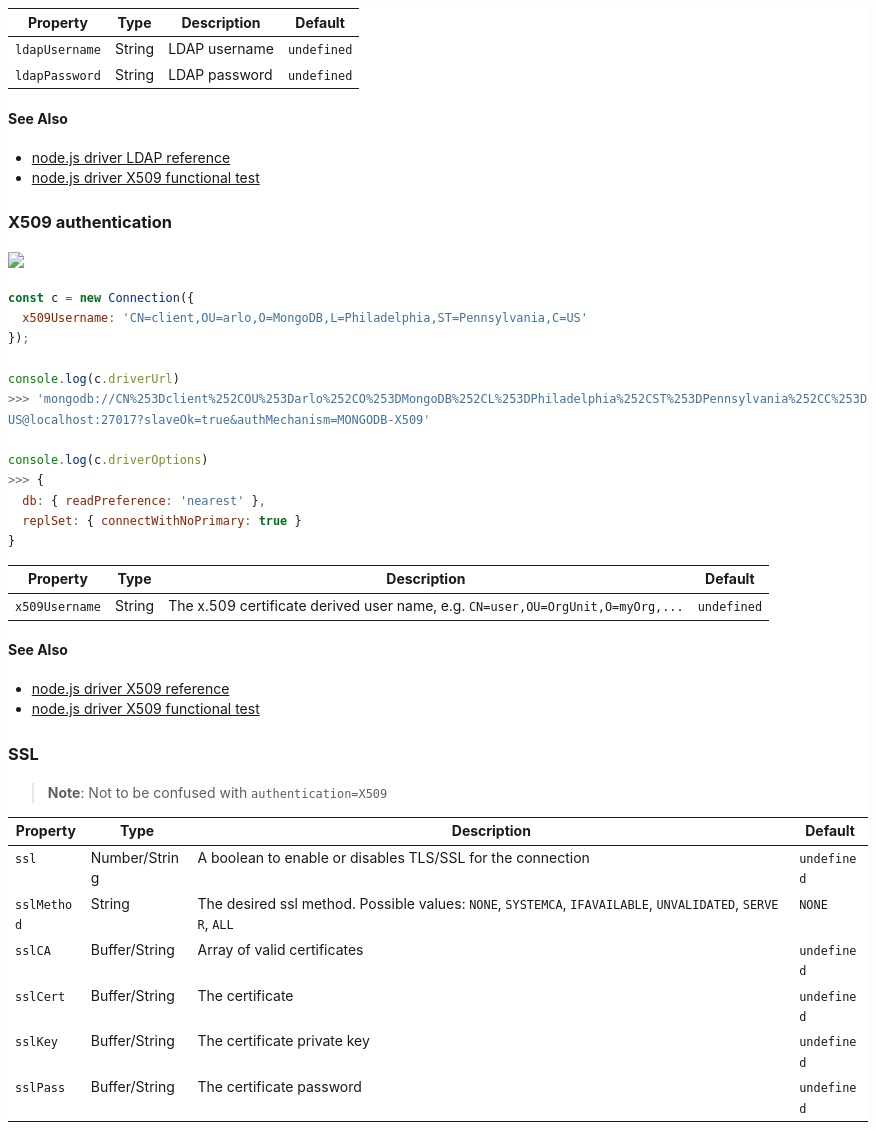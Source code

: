 | Property | Type | Description | Default |
| ----- | ---- | ---------- |  ----  |
| `ldapUsername` | String | LDAP username | `undefined` |
| `ldapPassword` | String | LDAP password | `undefined` |

#### See Also

- [node.js driver LDAP reference](http://bit.ly/mongodb-node-driver-ldap)
- [node.js driver X509 functional test][ldap-functional]

### X509 authentication

![][enterprise_img]

```javascript
const c = new Connection({
  x509Username: 'CN=client,OU=arlo,O=MongoDB,L=Philadelphia,ST=Pennsylvania,C=US'
});

console.log(c.driverUrl)
>>> 'mongodb://CN%253Dclient%252COU%253Darlo%252CO%253DMongoDB%252CL%253DPhiladelphia%252CST%253DPennsylvania%252CC%253DUS@localhost:27017?slaveOk=true&authMechanism=MONGODB-X509'

console.log(c.driverOptions)
>>> {
  db: { readPreference: 'nearest' },
  replSet: { connectWithNoPrimary: true }
}
```

| Property | Type | Description | Default |
| ----- | ---- | ---------- |  ----  |
| `x509Username` | String | The x.509 certificate derived user name, e.g. `CN=user,OU=OrgUnit,O=myOrg,...` | `undefined` |

#### See Also

- [node.js driver X509 reference](http://bit.ly/mongodb-node-driver-x509)
- [node.js driver X509 functional test][x509-functional]

### SSL

> **Note**: Not to be confused with `authentication=X509`

| Property | Type | Description | Default |
| ----- | ---- | ---------- |  ----  |
| `ssl` | Number/String | A boolean to enable or disables TLS/SSL for the connection | `undefined` |
| `sslMethod` | String | The desired ssl method. Possible values: `NONE`, `SYSTEMCA`, `IFAVAILABLE`, `UNVALIDATED`, `SERVER`, `ALL` | `NONE` |
| `sslCA` | Buffer/String | Array of valid certificates | `undefined` |
| `sslCert` | Buffer/String | The certificate | `undefined` |
| `sslKey` | Buffer/String | The certificate private key | `undefined` |
| `sslPass` | Buffer/String | The certificate password | `undefined` |


[travis_img]: https://img.shields.io/travis/mongodb-js/connection-model.svg?style=flat-square
[travis_url]: https://travis-ci.org/mongodb-js/connection-model
[npm_img]: https://img.shields.io/npm/v/mongodb-connection-model.svg?style=flat-square
[npm_url]: https://www.npmjs.org/package/mongodb-connection-model
[inch_img]: http://inch-ci.org/github/mongodb-js/connection-model.svg?branch=master
[inch_url]: http://inch-ci.org/github/mongodb-js/connection-model
[gitter_img]: https://badges.gitter.im/Join%20Chat.svg
[gitter_url]: http://gitter.im/mongodb-js/mongodb-js
[enterprise_img]: https://img.shields.io/badge/MongoDB-Enterprise-blue.svg?style=flat-square
[coming_soon_img]: https://img.shields.io/badge/-Coming%20Soon-ff69b4.svg?style=flat-square
[kerberos-functional]: https://github.com/mongodb/node-mongodb-native/blob/2.0/test/functional/kerberos_tests.js
[ldap-functional]: https://github.com/mongodb/node-mongodb-native/blob/2.0/test/functional/ldap_tests.js
[x509-functional]: https://github.com/mongodb/node-mongodb-native/blob/2.0/test/functional/ssl_x509_tests.js
[ns]: https://github.com/mongodb-js/ns
[sf-ssh-tunnel]: http://serverfault.com/questions/597765/how-to-connect-to-mongodb-server-via-ssh-tunnel
[ec2-key-pairs]: http://docs.aws.amazon.com/AWSEC2/latest/UserGuide/ec2-key-pairs.html
[driver-ssl-impl]: https://github.com/christkv/mongodb-core/blob/c3d21cb636d74d7a68134ecd3b9f6af536311279/lib/connection/connection.js#L365-L407
[driver-ssl-tutorial]: http://mongodb.github.io/node-mongodb-native/2.2/tutorials/connect/ssl/
[driver-ssl-none]: http://mongodb.github.io/node-mongodb-native/2.2/tutorials/connect/ssl/#no-certificate-validation
[driver-ssl-server]: http://mongodb.github.io/node-mongodb-native/2.2/tutorials/connect/ssl/#validate-server-certificate
[driver-ssl-all]: http://mongodb.github.io/node-mongodb-native/2.2/tutorials/connect/ssl/#validate-server-certificate-and-present-valid-certificate